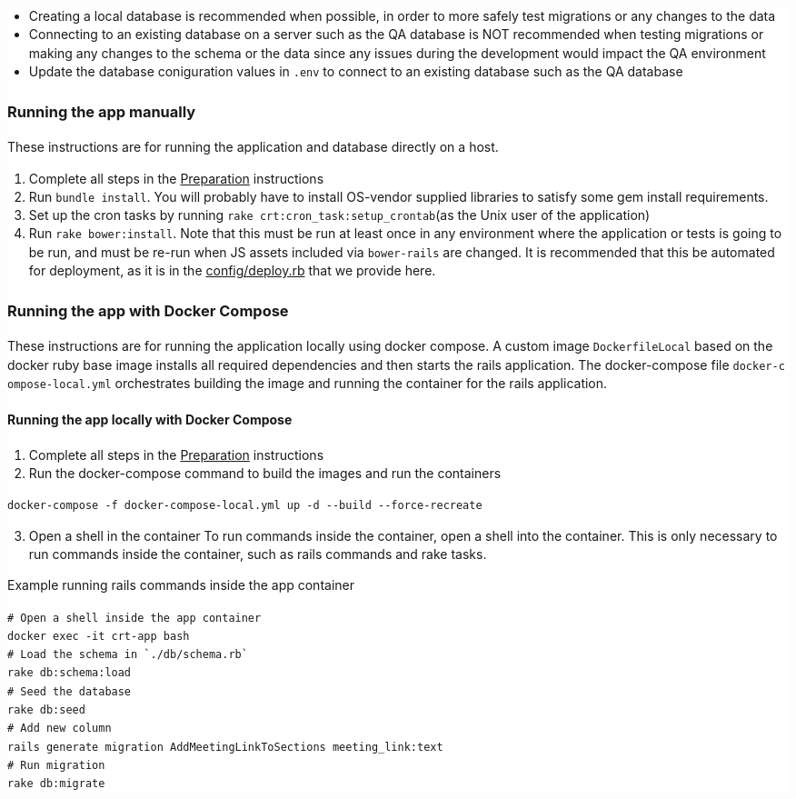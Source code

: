 * Creating a local database is recommended when possible, in order to more safely test migrations or any changes to the data
* Connecting to an existing database on a server such as the QA database is NOT recommended when testing migrations or making any changes to the schema or the data since any issues during the development would impact the QA environment
* Update the database coniguration values in `.env` to connect to an existing database such as the QA database

### Running the app manually
These instructions are for running the application and database directly on a host.

1. Complete all steps in the [Preparation](#preparation) instructions
2. Run `bundle install`. You will probably have to install OS-vendor supplied libraries to satisfy some gem install requirements.
3. Set up the cron tasks by running `rake crt:cron_task:setup_crontab`(as the Unix user of the application)
4. Run `rake bower:install`. Note that this must be run at least once in any environment where the application or tests is going to be run, and must be re-run when JS assets included via `bower-rails` are changed. It is recommended that this be automated for deployment, as it is in the [config/deploy.rb](config/deploy.rb) that we provide here.

### Running the app with Docker Compose
These instructions are for running the application locally using docker compose. A custom image `DockerfileLocal` based on the docker ruby base image installs all required dependencies and then starts the rails application. The docker-compose file `docker-compose-local.yml` orchestrates building the image and running the container for the rails application.

#### Running the app locally with Docker Compose

1. Complete all steps in the [Preparation](#preparation) instructions
2. Run the docker-compose command to build the images and run the containers

  ```
  docker-compose -f docker-compose-local.yml up -d --build --force-recreate
  ```

3. Open a shell in the container
To run commands inside the container, open a shell into the container. This is only necessary to run commands inside the container, such as rails commands and rake tasks.

Example running rails commands inside the app container

  ```
  # Open a shell inside the app container
  docker exec -it crt-app bash
  # Load the schema in `./db/schema.rb`
  rake db:schema:load
  # Seed the database
  rake db:seed
  # Add new column
  rails generate migration AddMeetingLinkToSections meeting_link:text
  # Run migration
  rake db:migrate
  ```
